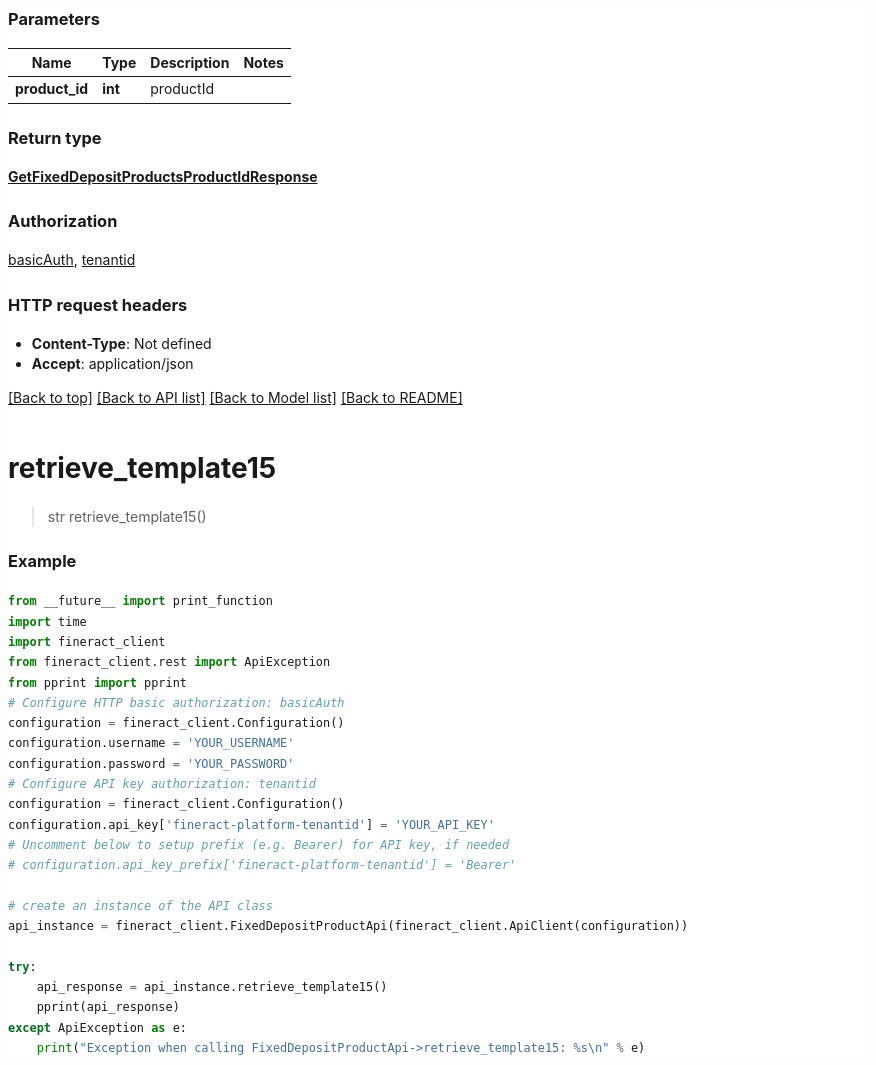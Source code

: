 ### Parameters

Name | Type | Description  | Notes
------------- | ------------- | ------------- | -------------
 **product_id** | **int**| productId | 

### Return type

[**GetFixedDepositProductsProductIdResponse**](GetFixedDepositProductsProductIdResponse.md)

### Authorization

[basicAuth](../README.md#basicAuth), [tenantid](../README.md#tenantid)

### HTTP request headers

 - **Content-Type**: Not defined
 - **Accept**: application/json

[[Back to top]](#) [[Back to API list]](../README.md#documentation-for-api-endpoints) [[Back to Model list]](../README.md#documentation-for-models) [[Back to README]](../README.md)

# **retrieve_template15**
> str retrieve_template15()



### Example
```python
from __future__ import print_function
import time
import fineract_client
from fineract_client.rest import ApiException
from pprint import pprint
# Configure HTTP basic authorization: basicAuth
configuration = fineract_client.Configuration()
configuration.username = 'YOUR_USERNAME'
configuration.password = 'YOUR_PASSWORD'
# Configure API key authorization: tenantid
configuration = fineract_client.Configuration()
configuration.api_key['fineract-platform-tenantid'] = 'YOUR_API_KEY'
# Uncomment below to setup prefix (e.g. Bearer) for API key, if needed
# configuration.api_key_prefix['fineract-platform-tenantid'] = 'Bearer'

# create an instance of the API class
api_instance = fineract_client.FixedDepositProductApi(fineract_client.ApiClient(configuration))

try:
    api_response = api_instance.retrieve_template15()
    pprint(api_response)
except ApiException as e:
    print("Exception when calling FixedDepositProductApi->retrieve_template15: %s\n" % e)
```
